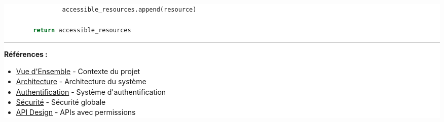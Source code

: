 ```python
                accessible_resources.append(resource)
        
        return accessible_resources
```

---

**Références :**
- [Vue d'Ensemble](01-overview.md) - Contexte du projet
- [Architecture](02-architecture.md) - Architecture du système
- [Authentification](05-authentication.md) - Système d'authentification
- [Sécurité](13-security.md) - Sécurité globale
- [API Design](07-api-design.md) - APIs avec permissions
